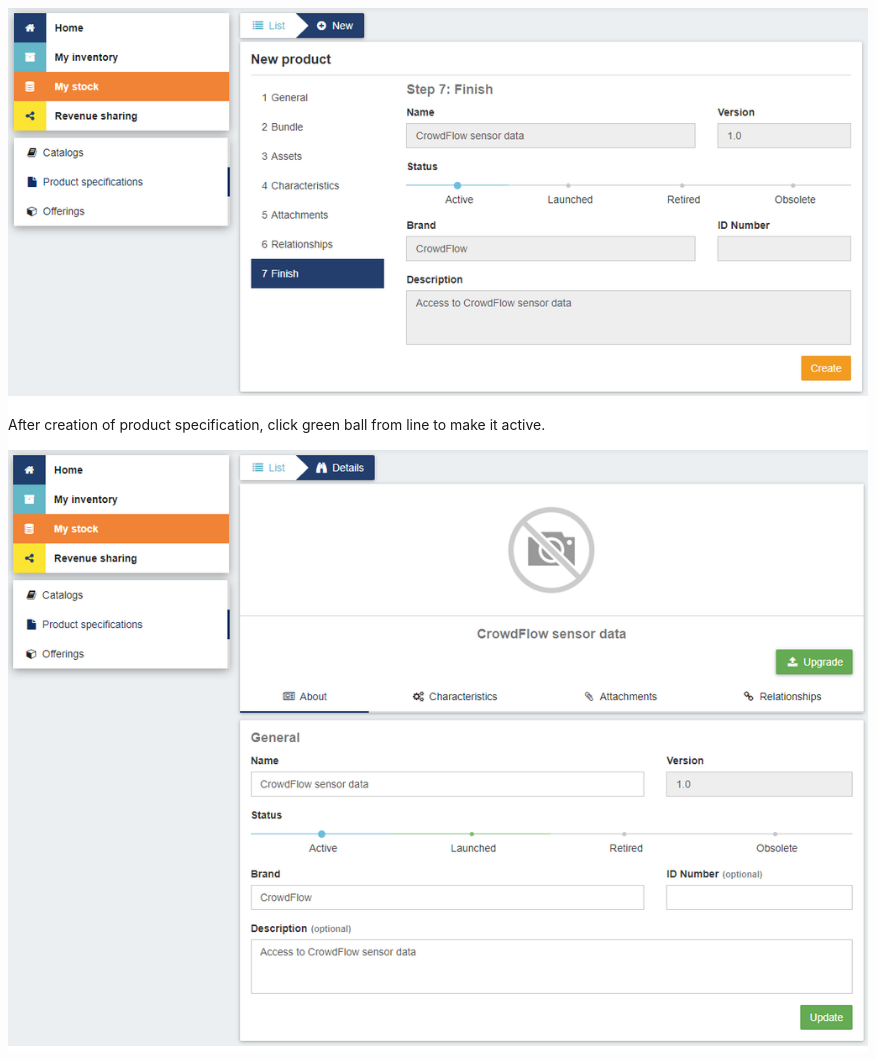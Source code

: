 ![Product specification](./documentation/pictures/seller_offering11.png)

After creation of product specification, click green ball from line to make it active.

![Product specification](./documentation/pictures/seller_offering12.png)
